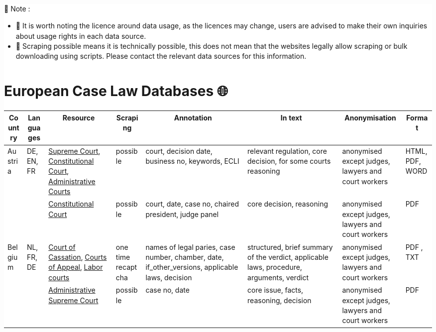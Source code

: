 📝 Note : 
- 📌 It is worth noting the licence around data usage, as the licences may change, users are advised to make their own inquiries about usage rights in each data source.
- 📌 Scraping possible means it is technically possible, this does not mean that the websites legally allow scraping or bulk downloading using scripts. Please contact the relevant data sources for this information.

# European Case Law Databases 🌐
| Country        | Languages      | Resource                                                                                                                                                                                                                                                                                                  | Scraping                | Annotation                                                                                      | In text                                                                                                                                                                                             | Anonymisation                                                                                                                  | Format               |
|----------------|----------------|-----------------------------------------------------------------------------------------------------------------------------------------------------------------------------------------------------------------------------------------------------------------------------------------------------------|-------------------------|-------------------------------------------------------------------------------------------------|-----------------------------------------------------------------------------------------------------------------------------------------------------------------------------------------------------|--------------------------------------------------------------------------------------------------------------------------------|----------------------|
| Austria        | DE, EN, FR     | [Supreme Court](https://ris.bka.gv.at/Judikatur/), [Constitutional Court](https://ris.bka.gv.at/Judikatur/), [Administrative Courts](https://ris.bka.gv.at/Judikatur/)                                                                                                                                    | possible                | court, decision date, business no, keywords, ECLI                                               | relevant regulation, core decision, for some courts reasoning                                                                                                                                       | anonymised except judges, lawyers and court workers                                                                            | HTML, PDF, WORD      |
|                |                | [Constitutional Court](https://www.vfgh.gv.at/rechtsprechung/Ausgewaehlte_Entscheidungen.de.html)                                                                                                                                                                                                         | possible                | court, date, case no, chaired president, judge panel                                            | core decision, reasoning                                                                                                                                                                            | anonymised except judges, lawyers and court workers                                                                            | PDF                  |
| Belgium        | NL, FR, DE     | [Court of Cassation](https://juportal.be/zoekmachine/zoekformulier), [Courts of Appeal](https://juportal.be/zoekmachine/zoekformulier), [Labor courts](https://juportal.be/zoekmachine/zoekformulier)                                                                                                     | one time recaptcha      | names of legal paries, case number, chamber, date, if_other_versions, applicable laws, decision | structured, brief summary of the verdict, applicable laws, procedure, arguments, verdict                                                                                                            | anonymised except judges, lawyers and court workers                                                                            | PDF , TXT            |
|                |                | [Administrative Supreme Court](http://www.raadvst-consetat.be/?lang=en&page=caselaw)                                                                                                                                                                                                                      | possible                | case no, date                                                                                   | core issue, facts, reasoning, decision                                                                                                                                                              | anonymised except judges, lawyers and court workers                                                                            | PDF                  |